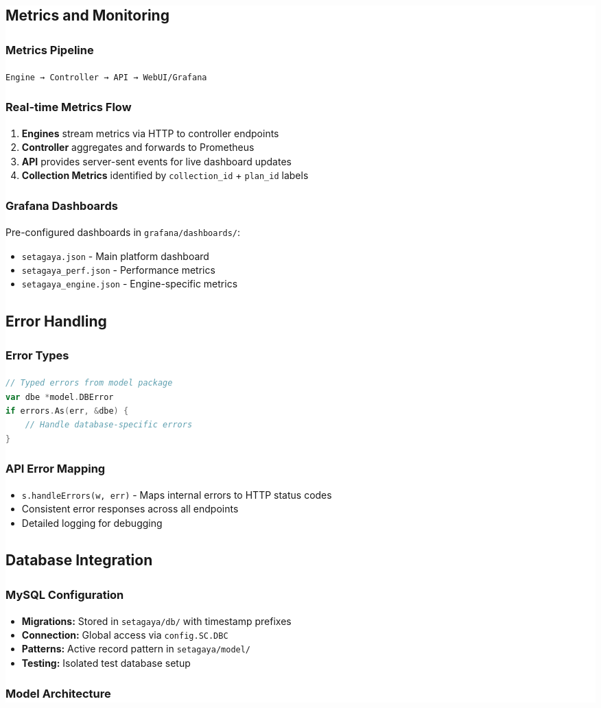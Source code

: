 ## Metrics and Monitoring

### Metrics Pipeline

```
Engine → Controller → API → WebUI/Grafana
```

### Real-time Metrics Flow

1. **Engines** stream metrics via HTTP to controller endpoints
2. **Controller** aggregates and forwards to Prometheus
3. **API** provides server-sent events for live dashboard updates
4. **Collection Metrics** identified by `collection_id` + `plan_id` labels

### Grafana Dashboards

Pre-configured dashboards in `grafana/dashboards/`:

- `setagaya.json` - Main platform dashboard
- `setagaya_perf.json` - Performance metrics
- `setagaya_engine.json` - Engine-specific metrics

## Error Handling

### Error Types

```go
// Typed errors from model package
var dbe *model.DBError
if errors.As(err, &dbe) {
    // Handle database-specific errors
}
```

### API Error Mapping

- `s.handleErrors(w, err)` - Maps internal errors to HTTP status codes
- Consistent error responses across all endpoints
- Detailed logging for debugging

## Database Integration

### MySQL Configuration

- **Migrations:** Stored in `setagaya/db/` with timestamp prefixes
- **Connection:** Global access via `config.SC.DBC`
- **Patterns:** Active record pattern in `setagaya/model/`
- **Testing:** Isolated test database setup

### Model Architecture
